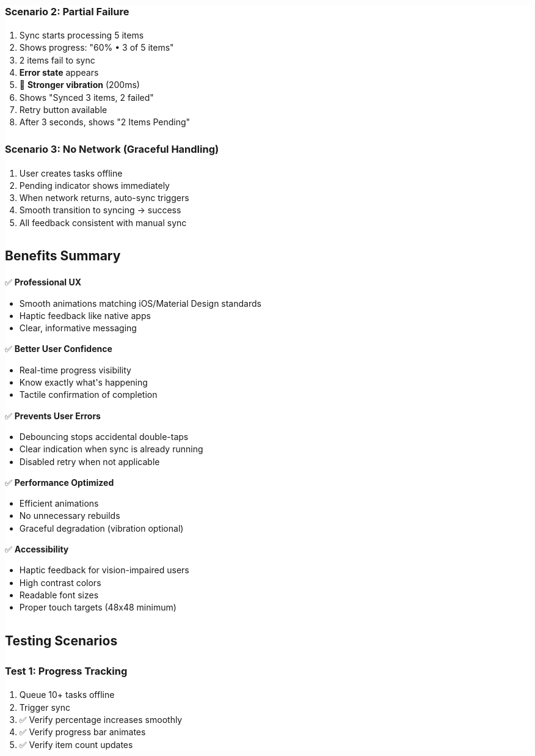 ### Scenario 2: Partial Failure
1. Sync starts processing 5 items
2. Shows progress: "60% • 3 of 5 items"
3. 2 items fail to sync
4. **Error state** appears
5. 🔴 **Stronger vibration** (200ms)
6. Shows "Synced 3 items, 2 failed"
7. Retry button available
8. After 3 seconds, shows "2 Items Pending"

### Scenario 3: No Network (Graceful Handling)
1. User creates tasks offline
2. Pending indicator shows immediately
3. When network returns, auto-sync triggers
4. Smooth transition to syncing → success
5. All feedback consistent with manual sync

## Benefits Summary

✅ **Professional UX**
- Smooth animations matching iOS/Material Design standards
- Haptic feedback like native apps
- Clear, informative messaging

✅ **Better User Confidence**
- Real-time progress visibility
- Know exactly what's happening
- Tactile confirmation of completion

✅ **Prevents User Errors**
- Debouncing stops accidental double-taps
- Clear indication when sync is already running
- Disabled retry when not applicable

✅ **Performance Optimized**
- Efficient animations
- No unnecessary rebuilds
- Graceful degradation (vibration optional)

✅ **Accessibility**
- Haptic feedback for vision-impaired users
- High contrast colors
- Readable font sizes
- Proper touch targets (48x48 minimum)

## Testing Scenarios

### Test 1: Progress Tracking
1. Queue 10+ tasks offline
2. Trigger sync
3. ✅ Verify percentage increases smoothly
4. ✅ Verify progress bar animates
5. ✅ Verify item count updates
